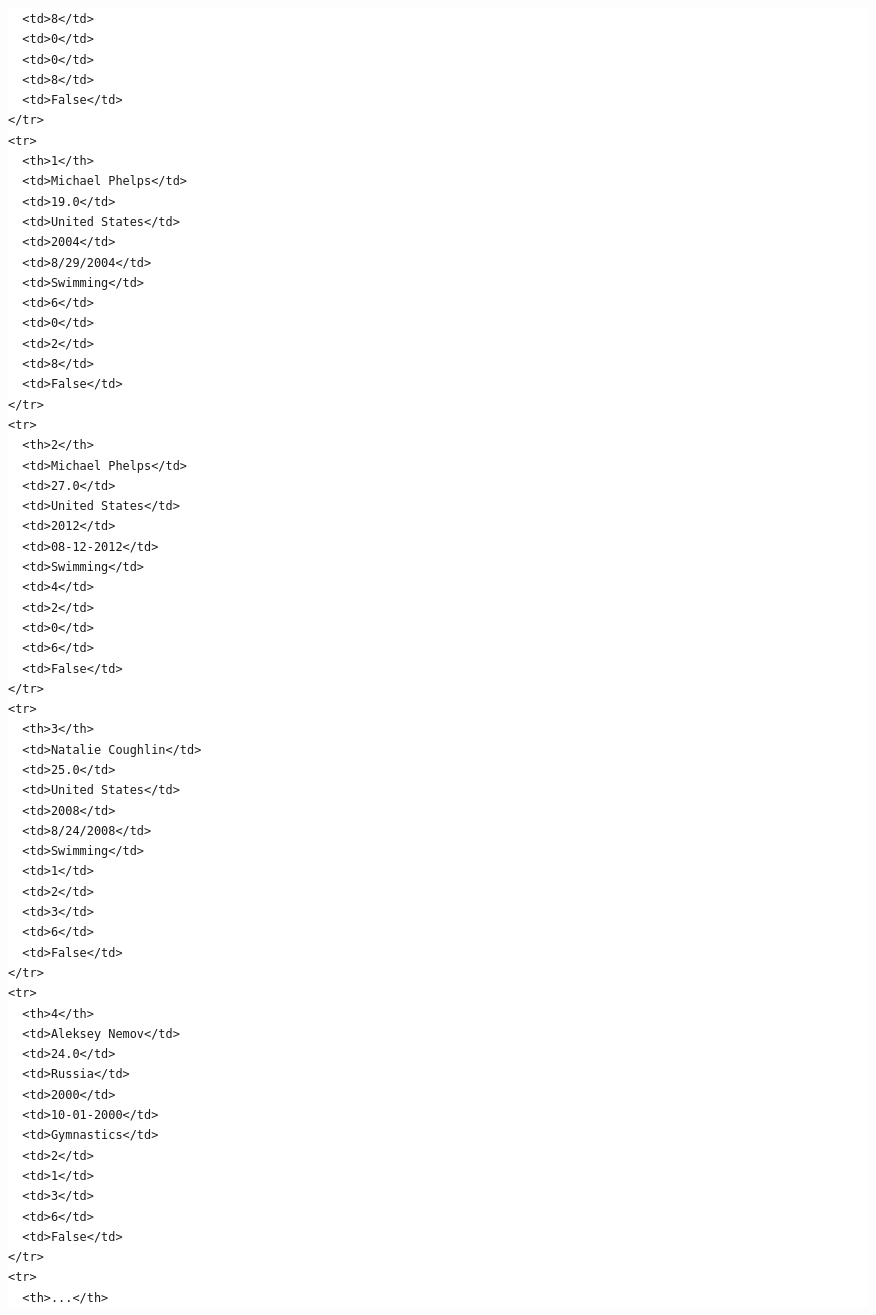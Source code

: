       <td>8</td>
      <td>0</td>
      <td>0</td>
      <td>8</td>
      <td>False</td>
    </tr>
    <tr>
      <th>1</th>
      <td>Michael Phelps</td>
      <td>19.0</td>
      <td>United States</td>
      <td>2004</td>
      <td>8/29/2004</td>
      <td>Swimming</td>
      <td>6</td>
      <td>0</td>
      <td>2</td>
      <td>8</td>
      <td>False</td>
    </tr>
    <tr>
      <th>2</th>
      <td>Michael Phelps</td>
      <td>27.0</td>
      <td>United States</td>
      <td>2012</td>
      <td>08-12-2012</td>
      <td>Swimming</td>
      <td>4</td>
      <td>2</td>
      <td>0</td>
      <td>6</td>
      <td>False</td>
    </tr>
    <tr>
      <th>3</th>
      <td>Natalie Coughlin</td>
      <td>25.0</td>
      <td>United States</td>
      <td>2008</td>
      <td>8/24/2008</td>
      <td>Swimming</td>
      <td>1</td>
      <td>2</td>
      <td>3</td>
      <td>6</td>
      <td>False</td>
    </tr>
    <tr>
      <th>4</th>
      <td>Aleksey Nemov</td>
      <td>24.0</td>
      <td>Russia</td>
      <td>2000</td>
      <td>10-01-2000</td>
      <td>Gymnastics</td>
      <td>2</td>
      <td>1</td>
      <td>3</td>
      <td>6</td>
      <td>False</td>
    </tr>
    <tr>
      <th>...</th>